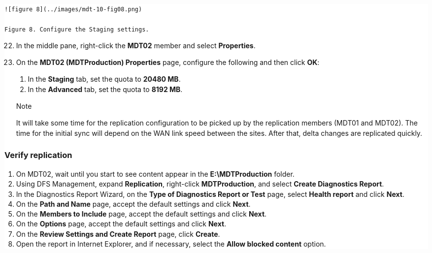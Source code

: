     ![figure 8](../images/mdt-10-fig08.png)

    Figure 8. Configure the Staging settings.

22. In the middle pane, right-click the **MDT02** member and select **Properties**.
23. On the **MDT02 (MDTProduction) Properties** page, configure the following and then click **OK**:
    1.  In the **Staging** tab, set the quota to **20480 MB**.
    2.  In the **Advanced** tab, set the quota to **8192 MB**.

    > [!NOTE]
    > It will take some time for the replication configuration to be picked up by the replication members (MDT01 and MDT02). The time for the initial sync will depend on the WAN link speed between the sites. After that, delta changes are replicated quickly.
 
### Verify replication
1.  On MDT02, wait until you start to see content appear in the **E:\\MDTProduction** folder.
2.  Using DFS Management, expand **Replication**, right-click **MDTProduction**, and select **Create Diagnostics Report**.
3.  In the Diagnostics Report Wizard, on the **Type of Diagnostics Report or Test** page, select **Health report** and click **Next**.
4.  On the **Path and Name** page, accept the default settings and click **Next**.
5.  On the **Members to Include** page, accept the default settings and click **Next**.
6.  On the **Options** page, accept the default settings and click **Next**.
7.  On the **Review Settings and Create Report** page, click **Create**.
8.  Open the report in Internet Explorer, and if necessary, select the **Allow blocked content** option.
